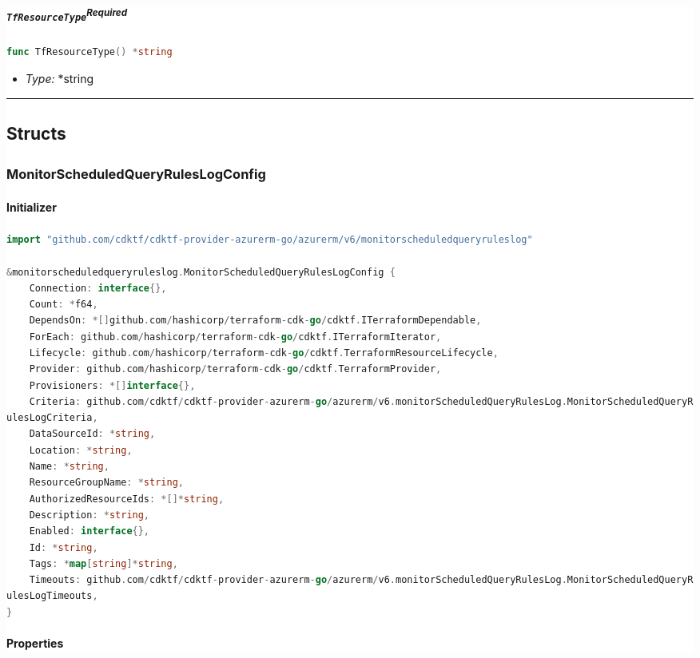 
##### `TfResourceType`<sup>Required</sup> <a name="TfResourceType" id="@cdktf/provider-azurerm.monitorScheduledQueryRulesLog.MonitorScheduledQueryRulesLog.property.tfResourceType"></a>

```go
func TfResourceType() *string
```

- *Type:* *string

---

## Structs <a name="Structs" id="Structs"></a>

### MonitorScheduledQueryRulesLogConfig <a name="MonitorScheduledQueryRulesLogConfig" id="@cdktf/provider-azurerm.monitorScheduledQueryRulesLog.MonitorScheduledQueryRulesLogConfig"></a>

#### Initializer <a name="Initializer" id="@cdktf/provider-azurerm.monitorScheduledQueryRulesLog.MonitorScheduledQueryRulesLogConfig.Initializer"></a>

```go
import "github.com/cdktf/cdktf-provider-azurerm-go/azurerm/v6/monitorscheduledqueryruleslog"

&monitorscheduledqueryruleslog.MonitorScheduledQueryRulesLogConfig {
	Connection: interface{},
	Count: *f64,
	DependsOn: *[]github.com/hashicorp/terraform-cdk-go/cdktf.ITerraformDependable,
	ForEach: github.com/hashicorp/terraform-cdk-go/cdktf.ITerraformIterator,
	Lifecycle: github.com/hashicorp/terraform-cdk-go/cdktf.TerraformResourceLifecycle,
	Provider: github.com/hashicorp/terraform-cdk-go/cdktf.TerraformProvider,
	Provisioners: *[]interface{},
	Criteria: github.com/cdktf/cdktf-provider-azurerm-go/azurerm/v6.monitorScheduledQueryRulesLog.MonitorScheduledQueryRulesLogCriteria,
	DataSourceId: *string,
	Location: *string,
	Name: *string,
	ResourceGroupName: *string,
	AuthorizedResourceIds: *[]*string,
	Description: *string,
	Enabled: interface{},
	Id: *string,
	Tags: *map[string]*string,
	Timeouts: github.com/cdktf/cdktf-provider-azurerm-go/azurerm/v6.monitorScheduledQueryRulesLog.MonitorScheduledQueryRulesLogTimeouts,
}
```

#### Properties <a name="Properties" id="Properties"></a>
